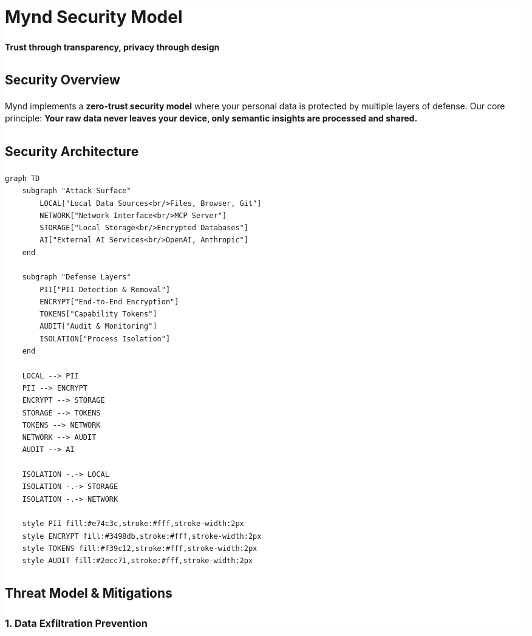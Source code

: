 # Mynd Security Model

**Trust through transparency, privacy through design**

## Security Overview

Mynd implements a **zero-trust security model** where your personal data is protected by multiple layers of defense. Our core principle: **Your raw data never leaves your device, only semantic insights are processed and shared.**

## Security Architecture

```mermaid
graph TD
    subgraph "Attack Surface"
        LOCAL["Local Data Sources<br/>Files, Browser, Git"]
        NETWORK["Network Interface<br/>MCP Server"]
        STORAGE["Local Storage<br/>Encrypted Databases"]
        AI["External AI Services<br/>OpenAI, Anthropic"]
    end
    
    subgraph "Defense Layers"
        PII["PII Detection & Removal"]
        ENCRYPT["End-to-End Encryption"]
        TOKENS["Capability Tokens"]
        AUDIT["Audit & Monitoring"]
        ISOLATION["Process Isolation"]
    end
    
    LOCAL --> PII
    PII --> ENCRYPT
    ENCRYPT --> STORAGE
    STORAGE --> TOKENS
    TOKENS --> NETWORK
    NETWORK --> AUDIT
    AUDIT --> AI
    
    ISOLATION -.-> LOCAL
    ISOLATION -.-> STORAGE
    ISOLATION -.-> NETWORK
    
    style PII fill:#e74c3c,stroke:#fff,stroke-width:2px
    style ENCRYPT fill:#3498db,stroke:#fff,stroke-width:2px
    style TOKENS fill:#f39c12,stroke:#fff,stroke-width:2px
    style AUDIT fill:#2ecc71,stroke:#fff,stroke-width:2px
```

## Threat Model & Mitigations

### 1. Data Exfiltration Prevention
